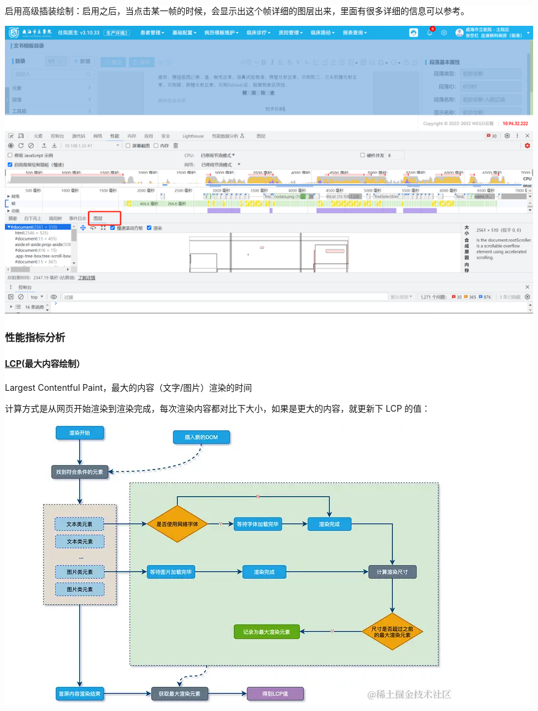 启用高级插装绘制：启用之后，当点击某一帧的时候，会显示出这个帧详细的图层出来，里面有很多详细的信息可以参考。

![](./images/WEBRESOURCE11677bb589d8344a04f5bc7d627afbda截图.png)

### 性能指标分析
#### [LCP](https://link.juejin.cn/?target=https%3A%2F%2Fweb.dev%2Flcp)(最大内容绘制）

Largest Contentful Paint，最大的内容（文字/图片）渲染的时间

计算方式是从网页开始渲染到渲染完成，每次渲染内容都对比下大小，如果是更大的内容，就更新下 LCP 的值：

![](./images/WEBRESOURCE2da2befc97ff2f2edabc97a2f9a6c58aimage.png)
